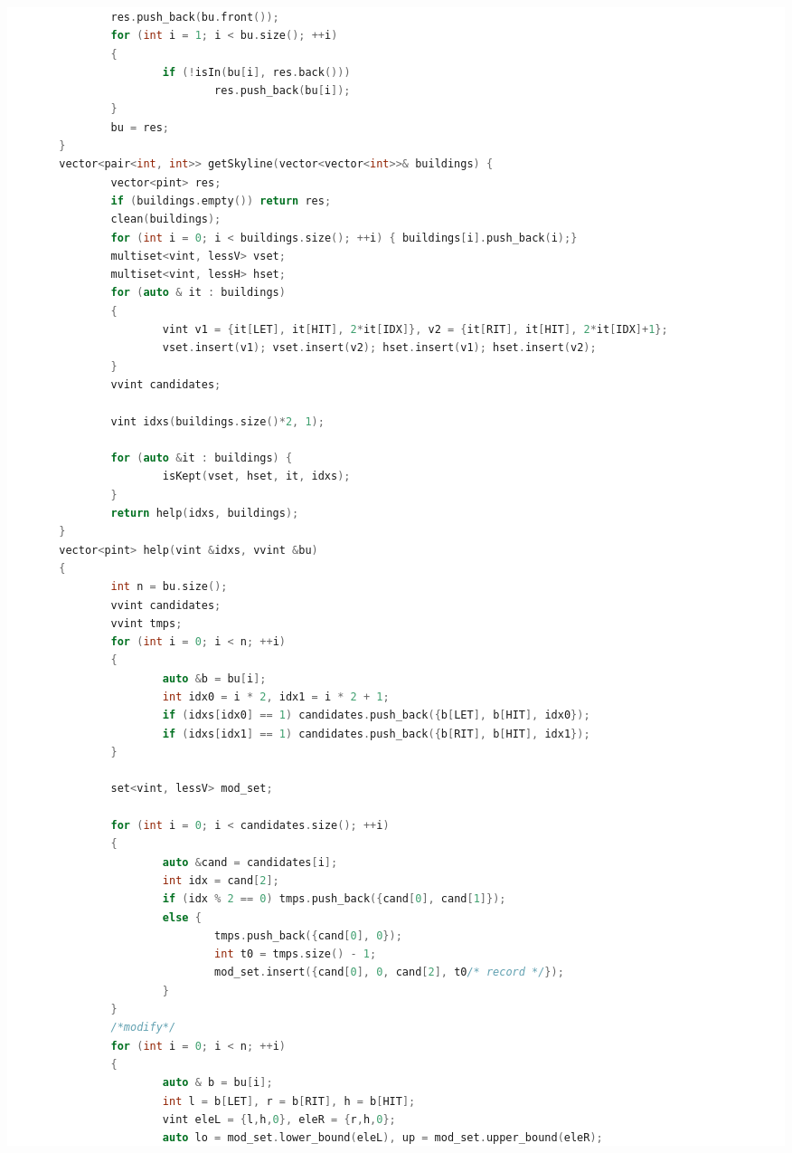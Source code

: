 ```cpp
                res.push_back(bu.front());
                for (int i = 1; i < bu.size(); ++i)
                {
                        if (!isIn(bu[i], res.back()))
                                res.push_back(bu[i]);
                }
                bu = res;
        }
        vector<pair<int, int>> getSkyline(vector<vector<int>>& buildings) {
                vector<pint> res;
                if (buildings.empty()) return res;
                clean(buildings);
                for (int i = 0; i < buildings.size(); ++i) { buildings[i].push_back(i);}
                multiset<vint, lessV> vset;
                multiset<vint, lessH> hset;
                for (auto & it : buildings)
                {
                        vint v1 = {it[LET], it[HIT], 2*it[IDX]}, v2 = {it[RIT], it[HIT], 2*it[IDX]+1};
                        vset.insert(v1); vset.insert(v2); hset.insert(v1); hset.insert(v2);
                }
                vvint candidates;

                vint idxs(buildings.size()*2, 1);

                for (auto &it : buildings) {
                        isKept(vset, hset, it, idxs);
                }
                return help(idxs, buildings);
        }
        vector<pint> help(vint &idxs, vvint &bu)
        {
                int n = bu.size();
                vvint candidates;
                vvint tmps;
                for (int i = 0; i < n; ++i)
                {
                        auto &b = bu[i];
                        int idx0 = i * 2, idx1 = i * 2 + 1;
                        if (idxs[idx0] == 1) candidates.push_back({b[LET], b[HIT], idx0});
                        if (idxs[idx1] == 1) candidates.push_back({b[RIT], b[HIT], idx1});
                }

                set<vint, lessV> mod_set;

                for (int i = 0; i < candidates.size(); ++i)
                {
                        auto &cand = candidates[i];
                        int idx = cand[2];
                        if (idx % 2 == 0) tmps.push_back({cand[0], cand[1]});
                        else {
                                tmps.push_back({cand[0], 0});
                                int t0 = tmps.size() - 1;
                                mod_set.insert({cand[0], 0, cand[2], t0/* record */});
                        }
                }
                /*modify*/
                for (int i = 0; i < n; ++i)
                {
                        auto & b = bu[i];
                        int l = b[LET], r = b[RIT], h = b[HIT];
                        vint eleL = {l,h,0}, eleR = {r,h,0};
                        auto lo = mod_set.lower_bound(eleL), up = mod_set.upper_bound(eleR);
```